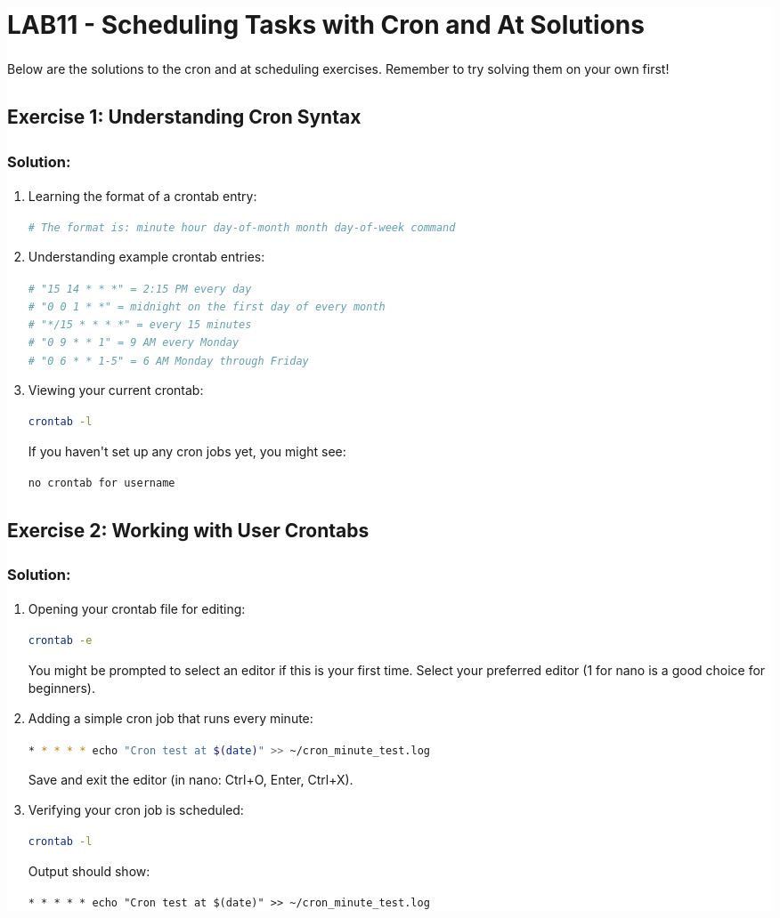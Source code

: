 # LAB11 - Scheduling Tasks with Cron and At Solutions

Below are the solutions to the cron and at scheduling exercises. Remember to try solving them on your own first!

## Exercise 1: Understanding Cron Syntax

### Solution:
1. Learning the format of a crontab entry:
   ```bash
   # The format is: minute hour day-of-month month day-of-week command
   ```

2. Understanding example crontab entries:
   ```bash
   # "15 14 * * *" = 2:15 PM every day
   # "0 0 1 * *" = midnight on the first day of every month
   # "*/15 * * * *" = every 15 minutes
   # "0 9 * * 1" = 9 AM every Monday
   # "0 6 * * 1-5" = 6 AM Monday through Friday
   ```

3. Viewing your current crontab:
   ```bash
   crontab -l
   ```
   If you haven't set up any cron jobs yet, you might see:
   ```
   no crontab for username
   ```

## Exercise 2: Working with User Crontabs

### Solution:
1. Opening your crontab file for editing:
   ```bash
   crontab -e
   ```
   You might be prompted to select an editor if this is your first time. Select your preferred editor (1 for nano is a good choice for beginners).

2. Adding a simple cron job that runs every minute:
   ```bash
   * * * * * echo "Cron test at $(date)" >> ~/cron_minute_test.log
   ```
   Save and exit the editor (in nano: Ctrl+O, Enter, Ctrl+X).

3. Verifying your cron job is scheduled:
   ```bash
   crontab -l
   ```
   Output should show:
   ```
   * * * * * echo "Cron test at $(date)" >> ~/cron_minute_test.log
   ```
